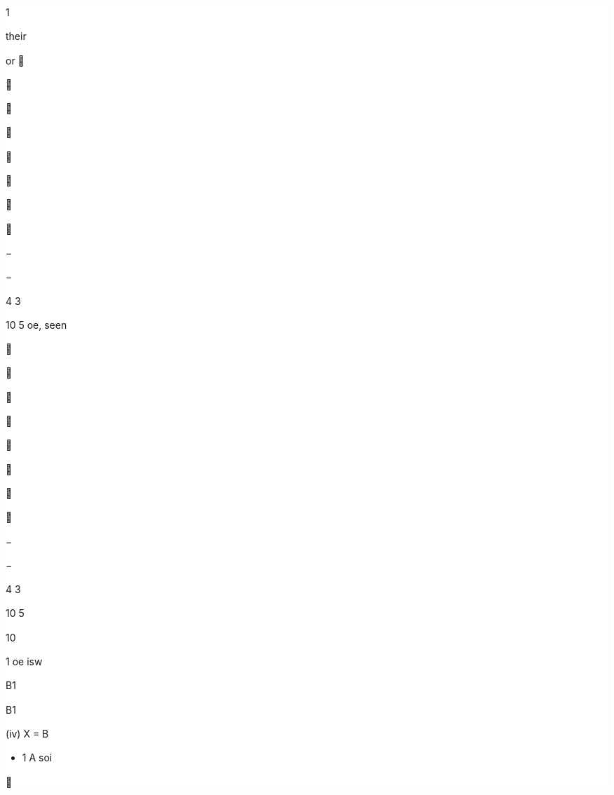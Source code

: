  1 

 their 

 or  

  

  

  

  

  

  

  

 − 

 − 

 4 3 

 10 5 oe, seen 

  

  

  

  

  

  

  

  

 − 

 − 

 4 3 

 10 5 

 10 

 1 oe isw 

 B1 

 B1 

 (iv) X = B 

- 1     A soi 

  
